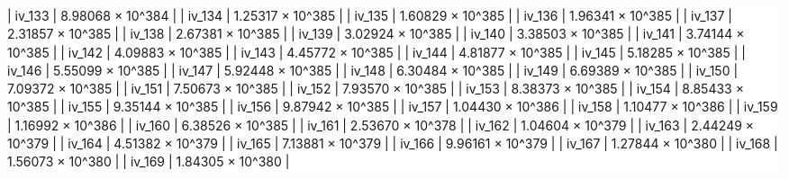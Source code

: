 | iv_133 | 8.98068 × 10^384 |
| iv_134 | 1.25317 × 10^385 |
| iv_135 | 1.60829 × 10^385 |
| iv_136 | 1.96341 × 10^385 |
| iv_137 | 2.31857 × 10^385 |
| iv_138 | 2.67381 × 10^385 |
| iv_139 | 3.02924 × 10^385 |
| iv_140 | 3.38503 × 10^385 |
| iv_141 | 3.74144 × 10^385 |
| iv_142 | 4.09883 × 10^385 |
| iv_143 | 4.45772 × 10^385 |
| iv_144 | 4.81877 × 10^385 |
| iv_145 | 5.18285 × 10^385 |
| iv_146 | 5.55099 × 10^385 |
| iv_147 | 5.92448 × 10^385 |
| iv_148 | 6.30484 × 10^385 |
| iv_149 | 6.69389 × 10^385 |
| iv_150 | 7.09372 × 10^385 |
| iv_151 | 7.50673 × 10^385 |
| iv_152 | 7.93570 × 10^385 |
| iv_153 | 8.38373 × 10^385 |
| iv_154 | 8.85433 × 10^385 |
| iv_155 | 9.35144 × 10^385 |
| iv_156 | 9.87942 × 10^385 |
| iv_157 | 1.04430 × 10^386 |
| iv_158 | 1.10477 × 10^386 |
| iv_159 | 1.16992 × 10^386 |
| iv_160 | 6.38526 × 10^385 |
| iv_161 | 2.53670 × 10^378 |
| iv_162 | 1.04604 × 10^379 |
| iv_163 | 2.44249 × 10^379 |
| iv_164 | 4.51382 × 10^379 |
| iv_165 | 7.13881 × 10^379 |
| iv_166 | 9.96161 × 10^379 |
| iv_167 | 1.27844 × 10^380 |
| iv_168 | 1.56073 × 10^380 |
| iv_169 | 1.84305 × 10^380 |